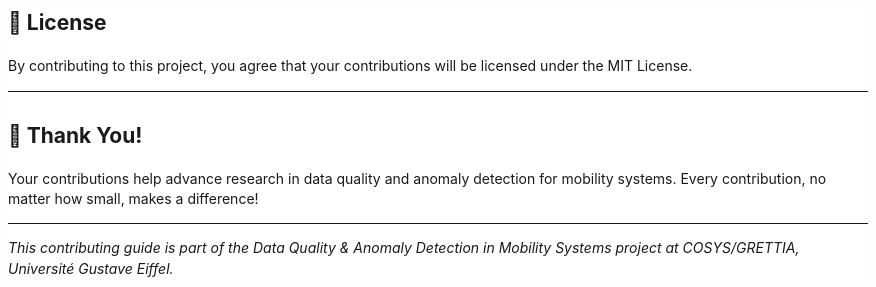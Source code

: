 ## 📄 License

By contributing to this project, you agree that your contributions will be licensed under the MIT License.

---

## 🙏 Thank You!

Your contributions help advance research in data quality and anomaly detection for mobility systems. Every contribution, no matter how small, makes a difference!

---

*This contributing guide is part of the Data Quality & Anomaly Detection in Mobility Systems project at COSYS/GRETTIA, Université Gustave Eiffel.*
